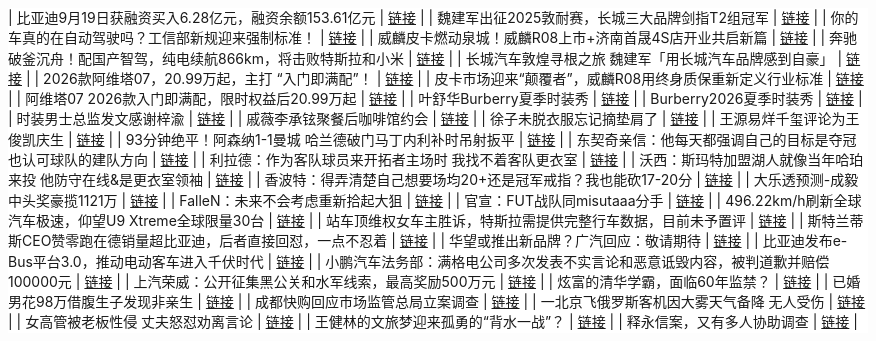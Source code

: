 | 比亚迪9月19日获融资买入6.28亿元，融资余额153.61亿元 | [链接](https://finance.sina.com.cn/stock/aiassist/rzrq/2025-09-22/doc-infriqvp4786134.shtml) |
| 魏建军出征2025敦耐赛，长城三大品牌剑指T2组冠军 | [链接](https://k.sina.com.cn/article_7482657469_1be004abd0010159d0.html?from=auto) |
| 你的车真的在自动驾驶吗？工信部新规迎来强制标准！ | [链接](https://k.sina.com.cn/article_8473474122_1f90ef44a00101jsae.html?from=auto) |
| 威麟皮卡燃动泉城！威麟R08上市+济南首晟4S店开业共启新篇 | [链接](https://k.sina.com.cn/article_1832271215_6d363d6f00101cgw4.html?from=auto) |
| 奔驰破釜沉舟！配国产智驾，纯电续航866km，将击败特斯拉和小米 | [链接](https://k.sina.com.cn/article_5873074993_15e10033100101ql5e.html?from=auto) |
| 长城汽车敦煌寻根之旅 魏建军「用长城汽车品牌感到自豪」 | [链接](https://k.sina.com.cn/article_1797086517_6b1d5d35001020k8k.html?from=auto) |
| 2026款阿维塔07，20.99万起，主打 “入门即满配”！ | [链接](https://k.sina.com.cn/article_2912402840_ad97bd9800101jqpo.html?from=auto) |
| 皮卡市场迎来“颠覆者”，威麟R08用终身质保重新定义行业标准 | [链接](https://k.sina.com.cn/article_5753923040_156f5e5e00010186f8.html?from=auto) |
| 阿维塔07 2026款入门即满配，限时权益后20.99万起 | [链接](https://k.sina.com.cn/article_1401220082_5384ebf200102no24.html?from=auto) |
| 叶舒华Burberry夏季时装秀 | [链接](https://s.weibo.com/weibo?q=%E5%8F%B6%E8%88%92%E5%8D%8EBurberry%E5%A4%8F%E5%AD%A3%E6%97%B6%E8%A3%85%E7%A7%80) |
| Burberry2026夏季时装秀 | [链接](https://s.weibo.com/weibo?q=Burberry2026%E5%A4%8F%E5%AD%A3%E6%97%B6%E8%A3%85%E7%A7%80) |
| 时装男士总监发文感谢梓渝 | [链接](https://s.weibo.com/weibo?q=%23%E6%97%B6%E8%A3%85%E7%94%B7%E5%A3%AB%E6%80%BB%E7%9B%91%E5%8F%91%E6%96%87%E6%84%9F%E8%B0%A2%E6%A2%93%E6%B8%9D%23) |
| 戚薇李承铉聚餐后咖啡馆约会 | [链接](https://weibo.com/1642591402/Q5HCSC71J) |
| 徐子未脱衣服忘记摘垫肩了 | [链接](https://weibo.com/1642591402/Q5HhykQ8s) |
| 王源易烊千玺评论为王俊凯庆生 | [链接](https://weibo.com/1642591402/Q5DUo6uIn) |
| 93分钟绝平！阿森纳1-1曼城 哈兰德破门马丁内利补时吊射扳平 | [链接](https://news.sina.cn/zt_d/subject-1754874448) |
| 东契奇亲信：他每天都强调自己的目标是夺冠也认可球队的建队方向 | [链接](https://k.sina.com.cn/article_2018499075_784fda0302002i570.html?from=sports&subch=osport) |
| 利拉德：作为客队球员来开拓者主场时 我找不着客队更衣室 | [链接](https://k.sina.com.cn/article_2018499075_784fda0302002i56y.html?from=sports&subch=osport) |
| 沃西：斯玛特加盟湖人就像当年哈珀来投 他防守在线&是更衣室领袖 | [链接](https://k.sina.com.cn/article_2018499075_784fda0302002i56o.html?from=sports&subch=osport) |
| 香波特：得弄清楚自己想要场均20+还是冠军戒指？我也能砍17-20分 | [链接](https://k.sina.com.cn/article_2018499075_784fda0302002i56c.html?from=sports&subch=osport) |
| 大乐透预测-成毅中头奖豪揽1121万 | [链接](https://lottery.sina.com.cn/number/?from=xw) |
| FalleN：未来不会考虑重新拾起大狙 | [链接](http://games.sina.com.cn/news/yw/2025-09-19/esports-infqyxsq9888731.shtml) |
| 官宣：FUT战队同misutaaa分手 | [链接](http://games.sina.com.cn/news/yw/2025-09-19/esports-infqyxsq9886912.shtml) |
| 496.22km/h刷新全球汽车极速，仰望U9 Xtreme全球限量30台 | [链接](https://finance.sina.com.cn/nextauto/hydt/2025-09-20/doc-infrekme3443836.shtml) |
| 站车顶维权女车主胜诉，特斯拉需提供完整行车数据，目前未予置评 | [链接](https://finance.sina.com.cn/nextauto/hydt/2025-09-16/doc-infqstcm5771486.shtml) |
| 斯特兰蒂斯CEO赞零跑在德销量超比亚迪，后者直接回怼，一点不忍着 | [链接](https://finance.sina.com.cn/nextauto/hydt/2025-09-16/doc-infqsnve8710487.shtml) |
| 华望或推出新品牌？广汽回应：敬请期待 | [链接](https://finance.sina.com.cn/nextauto/hydt/2025-09-16/doc-infqsafs0909118.shtml) |
| 比亚迪发布e-Bus平台3.0，推动电动客车进入千伏时代 | [链接](https://finance.sina.com.cn/nextauto/hydt/2025-09-16/doc-infqrvxu0959466.shtml) |
| 小鹏汽车法务部：满格电公司多次发表不实言论和恶意诋毁内容，被判道歉并赔偿100000元 | [链接](https://finance.sina.com.cn/nextauto/hydt/2025-09-12/doc-infqfhci0797907.shtml) |
| 上汽荣威：公开征集黑公关和水军线索，最高奖励500万元 | [链接](https://finance.sina.com.cn/nextauto/hydt/2025-09-12/doc-infqfhci0793900.shtml) |
| 炫富的清华学霸，面临60年监禁？ | [链接](https://news.sina.com.cn/s/2025-09-21/doc-infrfmwp5904608.shtml) |
| 已婚男花98万借腹生子发现非亲生 | [链接](https://news.sina.com.cn/s/2025-09-19/doc-infqzuwk4819334.shtml) |
| 成都快购回应市场监管总局立案调查 | [链接](https://news.sina.com.cn/s/2025-09-19/doc-infqzuwk4812734.shtml) |
| 一北京飞俄罗斯客机因大雾天气备降 无人受伤 | [链接](https://news.sina.com.cn/s/2025-09-19/doc-infqzqqh9644564.shtml) |
| 女高管被老板性侵 丈夫怒怼劝离言论 | [链接](https://news.sina.com.cn/s/2025-09-19/doc-infqzkhq4998723.shtml) |
| 王健林的文旅梦迎来孤勇的“背水一战”？ | [链接](https://news.sina.com.cn/s/2025-09-19/doc-infqzkhm7956680.shtml) |
| 释永信案，又有多人协助调查 | [链接](https://news.sina.com.cn/s/2025-09-19/doc-infqzkhq4953660.shtml) |